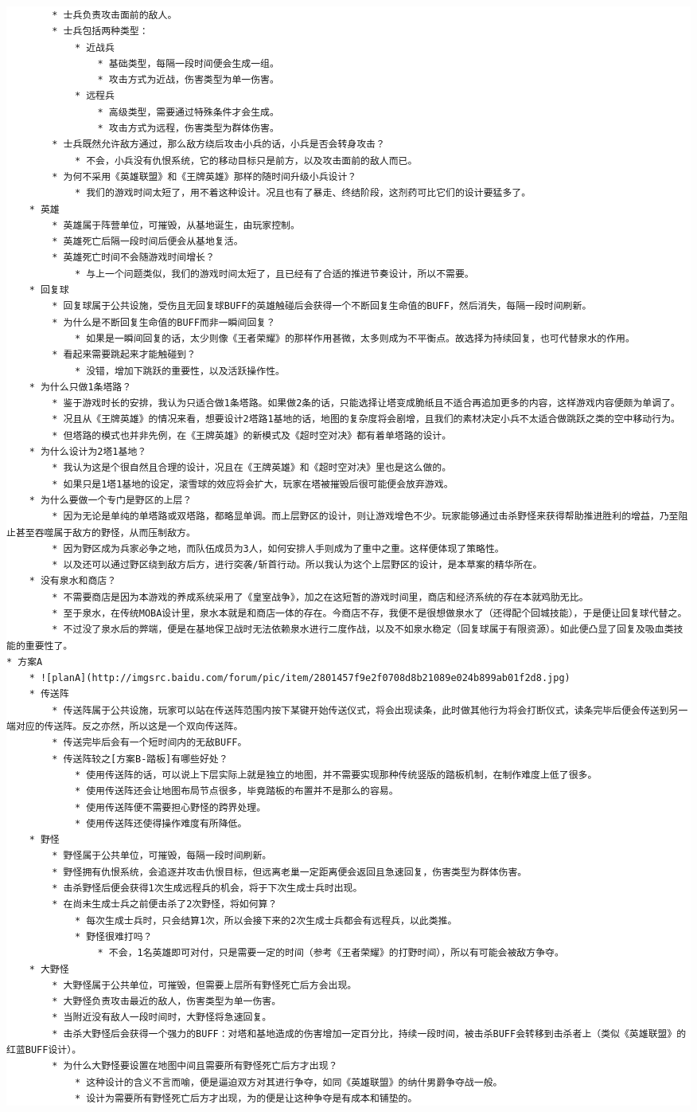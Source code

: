 			* 士兵负责攻击面前的敌人。
			* 士兵包括两种类型：
				* 近战兵
					* 基础类型，每隔一段时间便会生成一组。
					* 攻击方式为近战，伤害类型为单一伤害。
				* 远程兵
					* 高级类型，需要通过特殊条件才会生成。
					* 攻击方式为远程，伤害类型为群体伤害。
			* 士兵既然允许敌方通过，那么敌方绕后攻击小兵的话，小兵是否会转身攻击？
				* 不会，小兵没有仇恨系统，它的移动目标只是前方，以及攻击面前的敌人而已。
			* 为何不采用《英雄联盟》和《王牌英雄》那样的随时间升级小兵设计？
				* 我们的游戏时间太短了，用不着这种设计。况且也有了暴走、终结阶段，这剂药可比它们的设计要猛多了。
		* 英雄
			* 英雄属于阵营单位，可摧毁，从基地诞生，由玩家控制。
			* 英雄死亡后隔一段时间后便会从基地复活。
			* 英雄死亡时间不会随游戏时间增长？
				* 与上一个问题类似，我们的游戏时间太短了，且已经有了合适的推进节奏设计，所以不需要。
		* 回复球
			* 回复球属于公共设施，受伤且无回复球BUFF的英雄触碰后会获得一个不断回复生命值的BUFF，然后消失，每隔一段时间刷新。
			* 为什么是不断回复生命值的BUFF而非一瞬间回复？
				* 如果是一瞬间回复的话，太少则像《王者荣耀》的那样作用甚微，太多则成为不平衡点。故选择为持续回复，也可代替泉水的作用。
			* 看起来需要跳起来才能触碰到？
				* 没错，增加下跳跃的重要性，以及活跃操作性。
		* 为什么只做1条塔路？
			* 鉴于游戏时长的安排，我认为只适合做1条塔路。如果做2条的话，只能选择让塔变成脆纸且不适合再追加更多的内容，这样游戏内容便颇为单调了。
			* 况且从《王牌英雄》的情况来看，想要设计2塔路1基地的话，地图的复杂度将会剧增，且我们的素材决定小兵不太适合做跳跃之类的空中移动行为。
			* 但塔路的模式也并非先例，在《王牌英雄》的新模式及《超时空对决》都有着单塔路的设计。
		* 为什么设计为2塔1基地？
			* 我认为这是个很自然且合理的设计，况且在《王牌英雄》和《超时空对决》里也是这么做的。
			* 如果只是1塔1基地的设定，滚雪球的效应将会扩大，玩家在塔被摧毁后很可能便会放弃游戏。
		* 为什么要做一个专门是野区的上层？
			* 因为无论是单纯的单塔路或双塔路，都略显单调。而上层野区的设计，则让游戏增色不少。玩家能够通过击杀野怪来获得帮助推进胜利的增益，乃至阻止甚至吞噬属于敌方的野怪，从而压制敌方。
			* 因为野区成为兵家必争之地，而队伍成员为3人，如何安排人手则成为了重中之重。这样便体现了策略性。
			* 以及还可以通过野区绕到敌方后方，进行突袭/斩首行动。所以我认为这个上层野区的设计，是本草案的精华所在。
		* 没有泉水和商店？
			* 不需要商店是因为本游戏的养成系统采用了《皇室战争》，加之在这短暂的游戏时间里，商店和经济系统的存在本就鸡肋无比。
			* 至于泉水，在传统MOBA设计里，泉水本就是和商店一体的存在。今商店不存，我便不是很想做泉水了（还得配个回城技能），于是便让回复球代替之。
			* 不过没了泉水后的弊端，便是在基地保卫战时无法依赖泉水进行二度作战，以及不如泉水稳定（回复球属于有限资源）。如此便凸显了回复及吸血类技能的重要性了。
	* 方案A
		* ![planA](http://imgsrc.baidu.com/forum/pic/item/2801457f9e2f0708d8b21089e024b899ab01f2d8.jpg)
		* 传送阵
			* 传送阵属于公共设施，玩家可以站在传送阵范围内按下某键开始传送仪式，将会出现读条，此时做其他行为将会打断仪式，读条完毕后便会传送到另一端对应的传送阵。反之亦然，所以这是一个双向传送阵。
			* 传送完毕后会有一个短时间内的无敌BUFF。
			* 传送阵较之[方案B-踏板]有哪些好处？
				* 使用传送阵的话，可以说上下层实际上就是独立的地图，并不需要实现那种传统竖版的踏板机制，在制作难度上低了很多。
				* 使用传送阵还会让地图布局节点很多，毕竟踏板的布置并不是那么的容易。
				* 使用传送阵便不需要担心野怪的跨界处理。
				* 使用传送阵还使得操作难度有所降低。
		* 野怪
			* 野怪属于公共单位，可摧毁，每隔一段时间刷新。
			* 野怪拥有仇恨系统，会追逐并攻击仇恨目标，但远离老巢一定距离便会返回且急速回复，伤害类型为群体伤害。
			* 击杀野怪后便会获得1次生成远程兵的机会，将于下次生成士兵时出现。
			* 在尚未生成士兵之前便击杀了2次野怪，将如何算？
				* 每次生成士兵时，只会结算1次，所以会接下来的2次生成士兵都会有远程兵，以此类推。
				* 野怪很难打吗？
					* 不会，1名英雄即可对付，只是需要一定的时间（参考《王者荣耀》的打野时间），所以有可能会被敌方争夺。
		* 大野怪
			* 大野怪属于公共单位，可摧毁，但需要上层所有野怪死亡后方会出现。
			* 大野怪负责攻击最近的敌人，伤害类型为单一伤害。
			* 当附近没有敌人一段时间时，大野怪将急速回复。
			* 击杀大野怪后会获得一个强力的BUFF：对塔和基地造成的伤害增加一定百分比，持续一段时间，被击杀BUFF会转移到击杀者上（类似《英雄联盟》的红蓝BUFF设计）。
			* 为什么大野怪要设置在地图中间且需要所有野怪死亡后方才出现？
				* 这种设计的含义不言而喻，便是逼迫双方对其进行争夺，如同《英雄联盟》的纳什男爵争夺战一般。
				* 设计为需要所有野怪死亡后方才出现，为的便是让这种争夺是有成本和铺垫的。
